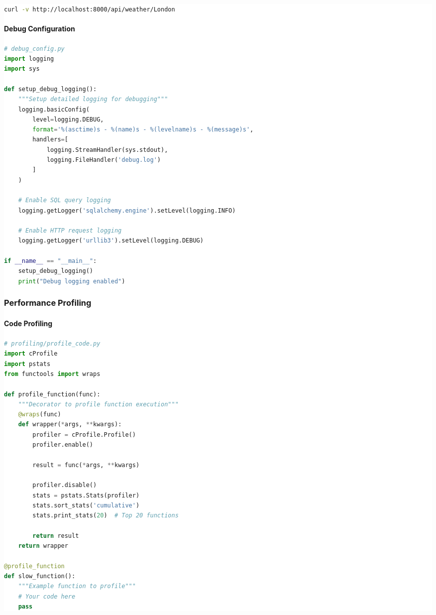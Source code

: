 ```bash
curl -v http://localhost:8000/api/weather/London
```

#### Debug Configuration

```python
# debug_config.py
import logging
import sys

def setup_debug_logging():
    """Setup detailed logging for debugging"""
    logging.basicConfig(
        level=logging.DEBUG,
        format='%(asctime)s - %(name)s - %(levelname)s - %(message)s',
        handlers=[
            logging.StreamHandler(sys.stdout),
            logging.FileHandler('debug.log')
        ]
    )

    # Enable SQL query logging
    logging.getLogger('sqlalchemy.engine').setLevel(logging.INFO)

    # Enable HTTP request logging
    logging.getLogger('urllib3').setLevel(logging.DEBUG)

if __name__ == "__main__":
    setup_debug_logging()
    print("Debug logging enabled")
```

### Performance Profiling

#### Code Profiling

```python
# profiling/profile_code.py
import cProfile
import pstats
from functools import wraps

def profile_function(func):
    """Decorator to profile function execution"""
    @wraps(func)
    def wrapper(*args, **kwargs):
        profiler = cProfile.Profile()
        profiler.enable()

        result = func(*args, **kwargs)

        profiler.disable()
        stats = pstats.Stats(profiler)
        stats.sort_stats('cumulative')
        stats.print_stats(20)  # Top 20 functions

        return result
    return wrapper

@profile_function
def slow_function():
    """Example function to profile"""
    # Your code here
    pass
```
